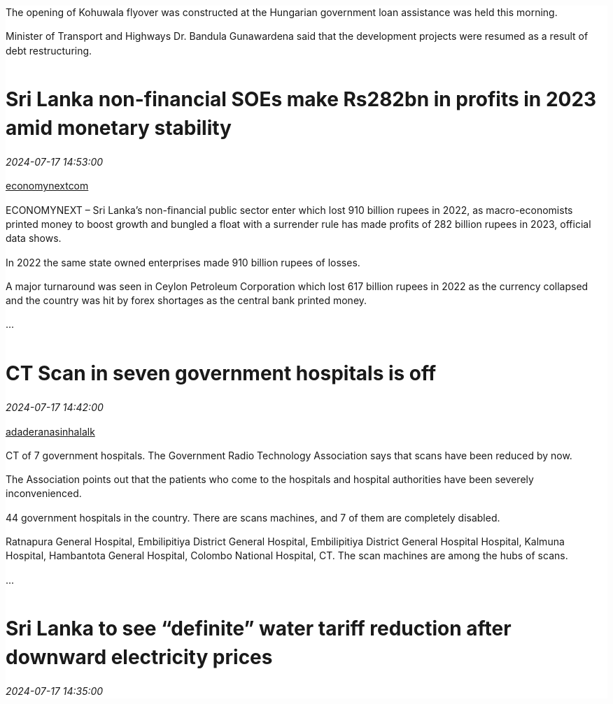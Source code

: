 The opening of Kohuwala flyover was constructed at the Hungarian government loan assistance was held this morning.

Minister of Transport and Highways Dr. Bandula Gunawardena said that the development projects were resumed as a result of debt restructuring.



# Sri Lanka non-financial SOEs make Rs282bn in profits in 2023 amid monetary stability

*2024-07-17 14:53:00*

[economynextcom](https://economynext.com/sri-lanka-non-financial-soes-make-rs282bn-in-profits-in-2023-amid-monetary-stability-172541/)

ECONOMYNEXT – Sri Lanka’s non-financial public sector enter which lost 910 billion rupees in 2022, as macro-economists printed money to boost growth and bungled a float with a surrender rule has made profits of 282 billion rupees in 2023, official data shows.

In 2022 the same state owned enterprises made 910 billion rupees of losses.

A major turnaround was seen in Ceylon Petroleum Corporation which lost 617 billion rupees in 2022 as the currency collapsed and the country was hit by forex shortages as the central bank printed money.

...



# CT Scan in seven government hospitals is off

*2024-07-17 14:42:00*

[adaderanasinhalalk](http://sinhala.adaderana.lk/news/198911)

CT of 7 government hospitals. The Government Radio Technology Association says that scans have been reduced by now.

The Association points out that the patients who come to the hospitals and hospital authorities have been severely inconvenienced.

44 government hospitals in the country. There are scans machines, and 7 of them are completely disabled.

Ratnapura General Hospital, Embilipitiya District General Hospital, Embilipitiya District General Hospital Hospital, Kalmuna Hospital, Hambantota General Hospital, Colombo National Hospital, CT. The scan machines are among the hubs of scans.

...



# Sri Lanka to see “definite” water tariff reduction after downward electricity prices

*2024-07-17 14:35:00*
